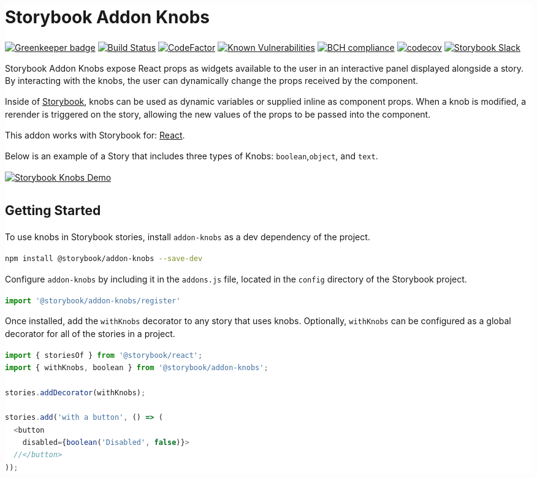 # Storybook Addon Knobs

[![Greenkeeper badge](https://badges.greenkeeper.io/storybooks/storybook.svg)](https://greenkeeper.io/)
[![Build Status](https://travis-ci.org/storybooks/storybook.svg?branch=master)](https://travis-ci.org/storybooks/storybook)
[![CodeFactor](https://www.codefactor.io/repository/github/storybooks/storybook/badge)](https://www.codefactor.io/repository/github/storybooks/storybook)
[![Known Vulnerabilities](https://snyk.io/test/github/storybooks/storybook/8f36abfd6697e58cd76df3526b52e4b9dc894847/badge.svg)](https://snyk.io/test/github/storybooks/storybook/8f36abfd6697e58cd76df3526b52e4b9dc894847)
[![BCH compliance](https://bettercodehub.com/edge/badge/storybooks/storybook)](https://bettercodehub.com/results/storybooks/storybook) [![codecov](https://codecov.io/gh/storybooks/storybook/branch/master/graph/badge.svg)](https://codecov.io/gh/storybooks/storybook)
[![Storybook Slack](https://storybooks-slackin.herokuapp.com/badge.svg)](https://storybooks-slackin.herokuapp.com/)

Storybook Addon Knobs expose React props as widgets available to the user in an interactive panel displayed alongside a story. By interacting with the knobs, the user can dynamically change the props received by the component. 

Inside of [Storybook](https://storybook.js.org), knobs can be used as dynamic variables or supplied inline as component props. When a knob is modified, a rerender is triggered on the story, allowing the new values of the props to be passed into the component.

This addon works with Storybook for:
[React](https://github.com/storybooks/storybook/tree/master/app/react).

Below is an example of a Story that includes three types of Knobs: `boolean`,`object`, and `text`.

[![Storybook Knobs Demo](docs/storybook-knobs-example.png)](https://git.io/vXdhZ)

## Getting Started

To use knobs in Storybook stories, install `addon-knobs` as a dev dependency of the project.

```sh
npm install @storybook/addon-knobs --save-dev
```

Configure `addon-knobs` by including it in the `addons.js` file, located in the `config` directory of the Storybook project.

```js
import '@storybook/addon-knobs/register'
```

Once installed, add the `withKnobs` decorator to any story that uses knobs. Optionally, `withKnobs` can be configured as a global decorator for all of the stories in a project.

```js
import { storiesOf } from '@storybook/react';
import { withKnobs, boolean } from '@storybook/addon-knobs';

stories.addDecorator(withKnobs);

stories.add('with a button', () => (
  <button
    disabled={boolean('Disabled', false)}>
  //</button>
));
```
